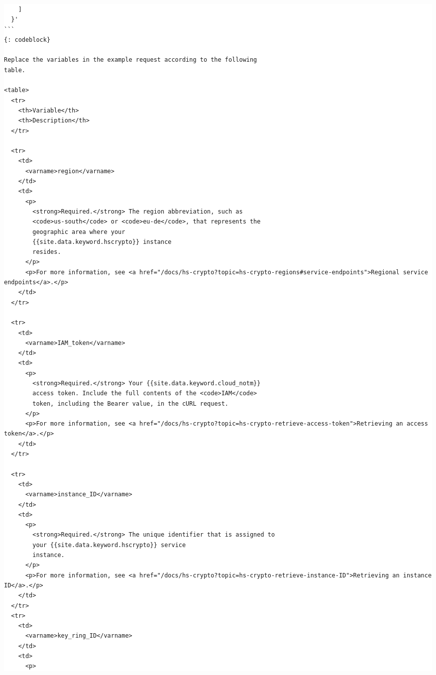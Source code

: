         ]
      }'
    ```
    {: codeblock}

    Replace the variables in the example request according to the following
    table.

    <table>
      <tr>
        <th>Variable</th>
        <th>Description</th>
      </tr>

      <tr>
        <td>
          <varname>region</varname>
        </td>
        <td>
          <p>
            <strong>Required.</strong> The region abbreviation, such as
            <code>us-south</code> or <code>eu-de</code>, that represents the
            geographic area where your
            {{site.data.keyword.hscrypto}} instance
            resides.
          </p>
          <p>For more information, see <a href="/docs/hs-crypto?topic=hs-crypto-regions#service-endpoints">Regional service endpoints</a>.</p>
        </td>
      </tr>

      <tr>
        <td>
          <varname>IAM_token</varname>
        </td>
        <td>
          <p>
            <strong>Required.</strong> Your {{site.data.keyword.cloud_notm}}
            access token. Include the full contents of the <code>IAM</code>
            token, including the Bearer value, in the cURL request.
          </p>
          <p>For more information, see <a href="/docs/hs-crypto?topic=hs-crypto-retrieve-access-token">Retrieving an access token</a>.</p>
        </td>
      </tr>

      <tr>
        <td>
          <varname>instance_ID</varname>
        </td>
        <td>
          <p>
            <strong>Required.</strong> The unique identifier that is assigned to
            your {{site.data.keyword.hscrypto}} service
            instance.
          </p>
          <p>For more information, see <a href="/docs/hs-crypto?topic=hs-crypto-retrieve-instance-ID">Retrieving an instance ID</a>.</p>
        </td>
      </tr>
      <tr>
        <td>
          <varname>key_ring_ID</varname>
        </td>
        <td>
          <p>